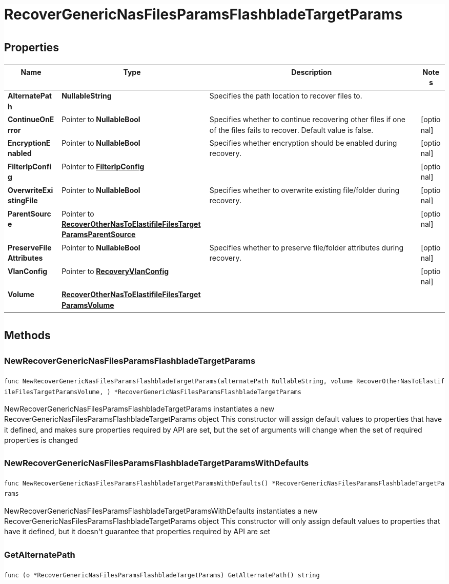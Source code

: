 # RecoverGenericNasFilesParamsFlashbladeTargetParams

## Properties

Name | Type | Description | Notes
------------ | ------------- | ------------- | -------------
**AlternatePath** | **NullableString** | Specifies the path location to recover files to. | 
**ContinueOnError** | Pointer to **NullableBool** | Specifies whether to continue recovering other files if one of the files fails to recover. Default value is false. | [optional] 
**EncryptionEnabled** | Pointer to **NullableBool** | Specifies whether encryption should be enabled during recovery. | [optional] 
**FilterIpConfig** | Pointer to [**FilterIpConfig**](FilterIpConfig.md) |  | [optional] 
**OverwriteExistingFile** | Pointer to **NullableBool** | Specifies whether to overwrite existing file/folder during recovery. | [optional] 
**ParentSource** | Pointer to [**RecoverOtherNasToElastifileFilesTargetParamsParentSource**](RecoverOtherNasToElastifileFilesTargetParamsParentSource.md) |  | [optional] 
**PreserveFileAttributes** | Pointer to **NullableBool** | Specifies whether to preserve file/folder attributes during recovery. | [optional] 
**VlanConfig** | Pointer to [**RecoveryVlanConfig**](RecoveryVlanConfig.md) |  | [optional] 
**Volume** | [**RecoverOtherNasToElastifileFilesTargetParamsVolume**](RecoverOtherNasToElastifileFilesTargetParamsVolume.md) |  | 

## Methods

### NewRecoverGenericNasFilesParamsFlashbladeTargetParams

`func NewRecoverGenericNasFilesParamsFlashbladeTargetParams(alternatePath NullableString, volume RecoverOtherNasToElastifileFilesTargetParamsVolume, ) *RecoverGenericNasFilesParamsFlashbladeTargetParams`

NewRecoverGenericNasFilesParamsFlashbladeTargetParams instantiates a new RecoverGenericNasFilesParamsFlashbladeTargetParams object
This constructor will assign default values to properties that have it defined,
and makes sure properties required by API are set, but the set of arguments
will change when the set of required properties is changed

### NewRecoverGenericNasFilesParamsFlashbladeTargetParamsWithDefaults

`func NewRecoverGenericNasFilesParamsFlashbladeTargetParamsWithDefaults() *RecoverGenericNasFilesParamsFlashbladeTargetParams`

NewRecoverGenericNasFilesParamsFlashbladeTargetParamsWithDefaults instantiates a new RecoverGenericNasFilesParamsFlashbladeTargetParams object
This constructor will only assign default values to properties that have it defined,
but it doesn't guarantee that properties required by API are set

### GetAlternatePath

`func (o *RecoverGenericNasFilesParamsFlashbladeTargetParams) GetAlternatePath() string`
